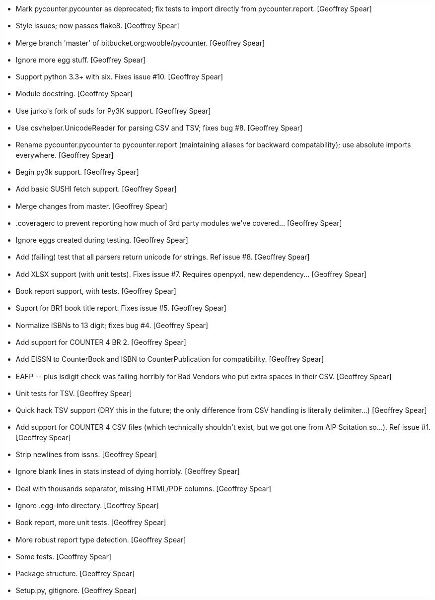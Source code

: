 * Mark pycounter.pycounter as deprecated; fix tests to import directly from pycounter.report. [Geoffrey Spear]

* Style issues; now passes flake8. [Geoffrey Spear]

* Merge branch 'master' of bitbucket.org:wooble/pycounter. [Geoffrey Spear]

* Ignore more egg stuff. [Geoffrey Spear]

* Support python 3.3+ with six. Fixes issue #10. [Geoffrey Spear]

* Module docstring. [Geoffrey Spear]

* Use jurko's fork of suds for Py3K support. [Geoffrey Spear]

* Use csvhelper.UnicodeReader for parsing CSV and TSV; fixes bug #8. [Geoffrey Spear]

* Rename pycounter.pycounter to pycounter.report (maintaining aliases for backward compatability); use absolute imports everywhere. [Geoffrey Spear]

* Begin py3k support. [Geoffrey Spear]

* Add basic SUSHI fetch support. [Geoffrey Spear]

* Merge changes from master. [Geoffrey Spear]

* .coveragerc to prevent reporting how much of 3rd party modules we've covered... [Geoffrey Spear]

* Ignore eggs created during testing. [Geoffrey Spear]

* Add (failing) test that all parsers return unicode for strings. Ref issue #8. [Geoffrey Spear]

* Add XLSX support (with unit tests). Fixes issue #7. Requires openpyxl, new dependency... [Geoffrey Spear]

* Book report support, with tests. [Geoffrey Spear]

* Suport for BR1 book title report. Fixes issue #5. [Geoffrey Spear]

* Normalize ISBNs to 13 digit; fixes bug #4. [Geoffrey Spear]

* Add support for COUNTER 4 BR 2. [Geoffrey Spear]

* Add EISSN to CounterBook and ISBN to CounterPublication for compatibility. [Geoffrey Spear]

* EAFP -- plus isdigit check was failing horribly for Bad Vendors who put extra spaces in their CSV. [Geoffrey Spear]

* Unit tests for TSV. [Geoffrey Spear]

* Quick hack TSV support (DRY this in the future; the only difference from CSV handling is literally delimiter...) [Geoffrey Spear]

* Add support for COUNTER 4 CSV files (which technically shouldn't exist, but we got one from AIP Scitation so...). Ref issue #1. [Geoffrey Spear]

* Strip newlines from issns. [Geoffrey Spear]

* Ignore blank lines in stats instead of dying horribly. [Geoffrey Spear]

* Deal with thousands separator, missing HTML/PDF columns. [Geoffrey Spear]

* Ignore .egg-info directory. [Geoffrey Spear]

* Book report, more unit tests. [Geoffrey Spear]

* More robust report type detection. [Geoffrey Spear]

* Some tests. [Geoffrey Spear]

* Package structure. [Geoffrey Spear]

* Setup.py, gitignore. [Geoffrey Spear]


